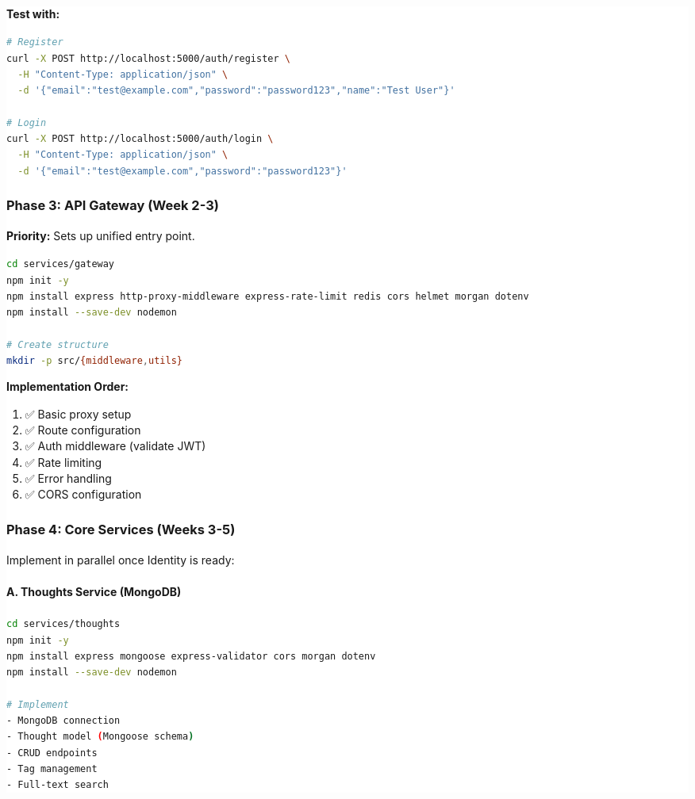 **Test with:**
```bash
# Register
curl -X POST http://localhost:5000/auth/register \
  -H "Content-Type: application/json" \
  -d '{"email":"test@example.com","password":"password123","name":"Test User"}'

# Login
curl -X POST http://localhost:5000/auth/login \
  -H "Content-Type: application/json" \
  -d '{"email":"test@example.com","password":"password123"}'
```

### Phase 3: API Gateway (Week 2-3)

**Priority:** Sets up unified entry point.

```bash
cd services/gateway
npm init -y
npm install express http-proxy-middleware express-rate-limit redis cors helmet morgan dotenv
npm install --save-dev nodemon

# Create structure
mkdir -p src/{middleware,utils}
```

**Implementation Order:**
1. ✅ Basic proxy setup
2. ✅ Route configuration
3. ✅ Auth middleware (validate JWT)
4. ✅ Rate limiting
5. ✅ Error handling
6. ✅ CORS configuration

### Phase 4: Core Services (Weeks 3-5)

Implement in parallel once Identity is ready:

#### A. Thoughts Service (MongoDB)
```bash
cd services/thoughts
npm init -y
npm install express mongoose express-validator cors morgan dotenv
npm install --save-dev nodemon

# Implement
- MongoDB connection
- Thought model (Mongoose schema)
- CRUD endpoints
- Tag management
- Full-text search
```
